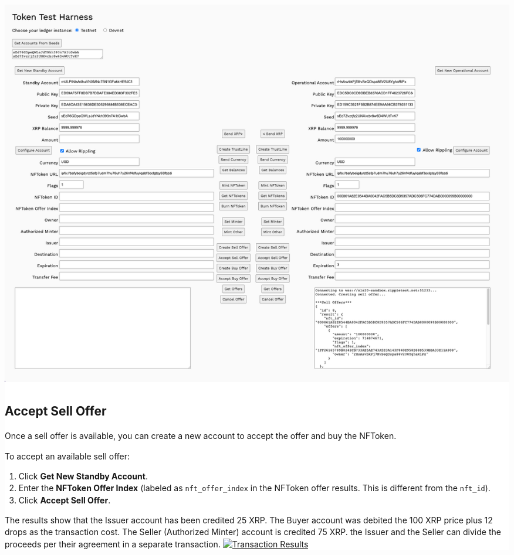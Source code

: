 [![NFToken Sell Offer](img/quickstart31.png)](img/quickstart31.png)

## Accept Sell Offer

Once a sell offer is available, you can create a new account to accept the offer and buy the NFToken.

To accept an available sell offer:

1. Click **Get New Standby Account**.
1. Enter the **NFToken Offer Index** (labeled as `nft_offer_index` in the NFToken offer results. This is different from the `nft_id`).
2. Click **Accept Sell Offer**.

The results show that the Issuer account has been credited 25 XRP. The Buyer account was debited the 100 XRP price plus 12 drops as the transaction cost. The Seller (Authorized Minter) account is credited 75 XRP. the Issuer and the Seller can divide the proceeds per their agreement in a separate transaction.
[![Transaction Results](img/quickstart32.png)](img/quickstart32.png)
